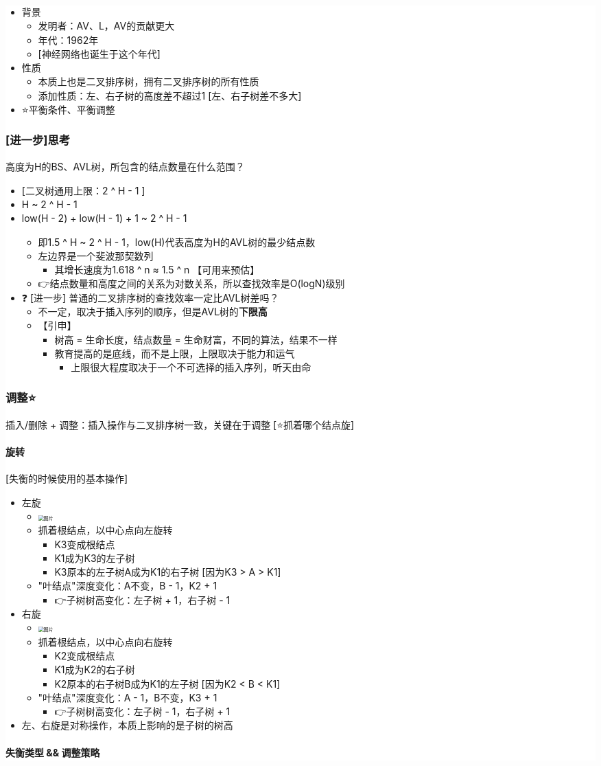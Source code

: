 * 背景
    * 发明者：AV、L，AV的贡献更大
    * 年代：1962年
    * [神经网络也诞生于这个年代]
* 性质
    * 本质上也是二叉排序树，拥有二叉排序树的所有性质
    * 添加性质：左、右子树的高度差不超过1 [左、右子树差不多大]
* ⭐平衡条件、平衡调整
### [进一步]思考

高度为H的BS、AVL树，所包含的结点数量在什么范围？

* [二叉树通用上限：2 ^ H - 1 ]
* <BS>    H ~ 2 ^ H - 1
* <AVL>  low(H - 2) + low(H - 1) + 1 ~ 2 ^ H - 1
    * 即1.5 ^ H ~ 2 ^ H - 1，low(H)代表高度为H的AVL树的最少结点数
    * 左边界是一个斐波那契数列
        * 其增长速度为1.618 ^ n ≈ 1.5 ^ n 【可用来预估】
    * 👉结点数量和高度之间的关系为对数关系，所以查找效率是O(logN)级别
* ❓ [进一步] 普通的二叉排序树的查找效率一定比AVL树差吗？
    * 不一定，取决于插入序列的顺序，但是AVL树的**下限高**
    * 【引申】
        * 树高 = 生命长度，结点数量 = 生命财富，不同的算法，结果不一样
        * 教育提高的是底线，而不是上限，上限取决于能力和运气
            * 上限很大程度取决于一个不可选择的插入序列，听天由命
### 调整⭐

插入/删除 + 调整：插入操作与二叉排序树一致，关键在于调整 [⭐抓着哪个结点旋]

#### 旋转

[失衡的时候使用的基本操作]

* 左旋
    * <img src="https://gitee.com/doubleL3/blog-imgs/raw/master/img/1608813653510-7rWcUV22W0nBjh0y.png" alt="图片" style="zoom: 50%;" />
    * 抓着根结点，以中心点向左旋转
        * K3变成根结点
        * K1成为K3的左子树
        * K3原本的左子树A成为K1的右子树 [因为K3 > A > K1]
    * "叶结点"深度变化：A不变，B - 1，K2 + 1
        * 👉子树树高变化：左子树 + 1，右子树 - 1
* 右旋
    * <img src="https://gitee.com/doubleL3/blog-imgs/raw/master/img/1608813651811-ejsL1Ot7KGHe5fZx.png" alt="图片" style="zoom:50%;" />
    * 抓着根结点，以中心点向右旋转
        * K2变成根结点
        * K1成为K2的右子树
        * K2原本的右子树B成为K1的左子树 [因为K2 < B < K1]
    * "叶结点"深度变化：A - 1，B不变，K3 + 1
        * 👉子树树高变化：左子树 - 1，右子树 + 1
* 左、右旋是对称操作，本质上影响的是子树的树高
#### 失衡类型 && 调整策略
